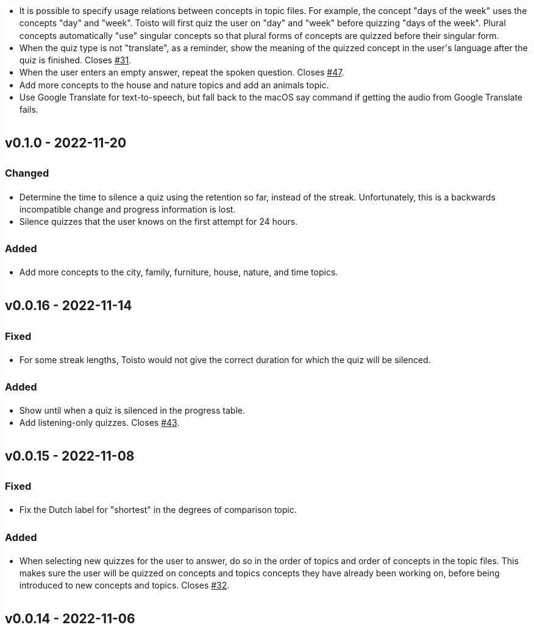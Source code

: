 - It is possible to specify usage relations between concepts in topic files. For example, the concept "days of the week" uses the concepts "day" and "week". Toisto will first quiz the user on "day" and "week" before quizzing "days of the week". Plural concepts automatically "use" singular concepts so that plural forms of concepts are quizzed before their singular form.
- When the quiz type is not "translate", as a reminder, show the meaning of the quizzed concept in the user's language after the quiz is finished. Closes [#31](https://github.com/fniessink/toisto/issues/31).
- When the user enters an empty answer, repeat the spoken question. Closes [#47](https://github.com/fniessink/toisto/issues/47).
- Add more concepts to the house and nature topics and add an animals topic.
- Use Google Translate for text-to-speech, but fall back to the macOS say command if getting the audio from Google Translate fails.

## v0.1.0 - 2022-11-20

### Changed

- Determine the time to silence a quiz using the retention so far, instead of the streak. Unfortunately, this is a backwards incompatible change and progress information is lost.
- Silence quizzes that the user knows on the first attempt for 24 hours.

### Added

- Add more concepts to the city, family, furniture, house, nature, and time topics.

## v0.0.16 - 2022-11-14

### Fixed

- For some streak lengths, Toisto would not give the correct duration for which the quiz will be silenced.

### Added

- Show until when a quiz is silenced in the progress table.
- Add listening-only quizzes. Closes [#43](https://github.com/fniessink/toisto/issues/43).

## v0.0.15 - 2022-11-08

### Fixed

- Fix the Dutch label for "shortest" in the degrees of comparison topic.

### Added

- When selecting new quizzes for the user to answer, do so in the order of topics and order of concepts in the topic files. This makes sure the user will be quizzed on concepts and topics concepts they have already been working on, before being introduced to new concepts and topics. Closes [#32](https://github.com/fniessink/toisto/issues/32).

## v0.0.14 - 2022-11-06
